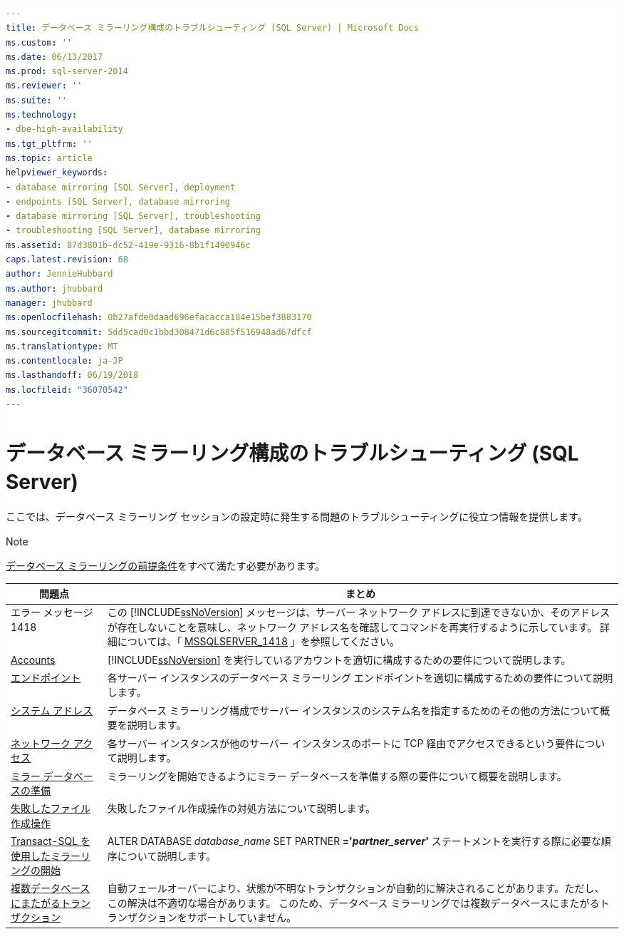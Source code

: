 ```yaml
---
title: データベース ミラーリング構成のトラブルシューティング (SQL Server) | Microsoft Docs
ms.custom: ''
ms.date: 06/13/2017
ms.prod: sql-server-2014
ms.reviewer: ''
ms.suite: ''
ms.technology:
- dbe-high-availability
ms.tgt_pltfrm: ''
ms.topic: article
helpviewer_keywords:
- database mirroring [SQL Server], deployment
- endpoints [SQL Server], database mirroring
- database mirroring [SQL Server], troubleshooting
- troubleshooting [SQL Server], database mirroring
ms.assetid: 87d3801b-dc52-419e-9316-8b1f1490946c
caps.latest.revision: 68
author: JennieHubbard
ms.author: jhubbard
manager: jhubbard
ms.openlocfilehash: 0b27afde0daad696efacacca184e15bef3883170
ms.sourcegitcommit: 5dd5cad0c1bbd308471d6c885f516948ad67dfcf
ms.translationtype: MT
ms.contentlocale: ja-JP
ms.lasthandoff: 06/19/2018
ms.locfileid: "36070542"
---
```

# <a name="troubleshoot-database-mirroring-configuration-sql-server"></a>データベース ミラーリング構成のトラブルシューティング (SQL Server)
  ここでは、データベース ミラーリング セッションの設定時に発生する問題のトラブルシューティングに役立つ情報を提供します。  
  
> [!NOTE]  
>  [データベース ミラーリングの前提条件](prerequisites-restrictions-and-recommendations-for-database-mirroring.md)をすべて満たす必要があります。  
  
|問題点|まとめ|  
|-----------|-------------|  
|エラー メッセージ 1418|この [!INCLUDE[ssNoVersion](../../includes/ssnoversion-md.md)] メッセージは、サーバー ネットワーク アドレスに到達できないか、そのアドレスが存在しないことを意味し、ネットワーク アドレス名を確認してコマンドを再実行するように示しています。 詳細については、「 [MSSQLSERVER_1418](../../relational-databases/errors-events/mssqlserver-1418-database-engine-error.md) 」を参照してください。|  
|[Accounts](#Accounts)|[!INCLUDE[ssNoVersion](../../includes/ssnoversion-md.md)] を実行しているアカウントを適切に構成するための要件について説明します。|  
|[エンドポイント](#Endpoints)|各サーバー インスタンスのデータベース ミラーリング エンドポイントを適切に構成するための要件について説明します。|  
|[システム アドレス](#SystemAddress)|データベース ミラーリング構成でサーバー インスタンスのシステム名を指定するためのその他の方法について概要を説明します。|  
|[ネットワーク アクセス](#NetworkAccess)|各サーバー インスタンスが他のサーバー インスタンスのポートに TCP 経由でアクセスできるという要件について説明します。|  
|[ミラー データベースの準備](#MirrorDbPrep)|ミラーリングを開始できるようにミラー データベースを準備する際の要件について概要を説明します。|  
|[失敗したファイル作成操作](#FailedCreateFileOp)|失敗したファイル作成操作の対処方法について説明します。|  
|[Transact-SQL を使用したミラーリングの開始](#StartDbm)|ALTER DATABASE *database_name* SET PARTNER **='***partner_server***'** ステートメントを実行する際に必要な順序について説明します。|  
|[複数データベースにまたがるトランザクション](#CrossDbTxns)|自動フェールオーバーにより、状態が不明なトランザクションが自動的に解決されることがあります。ただし、この解決は不適切な場合があります。 このため、データベース ミラーリングでは複数データベースにまたがるトランザクションをサポートしていません。|  
  